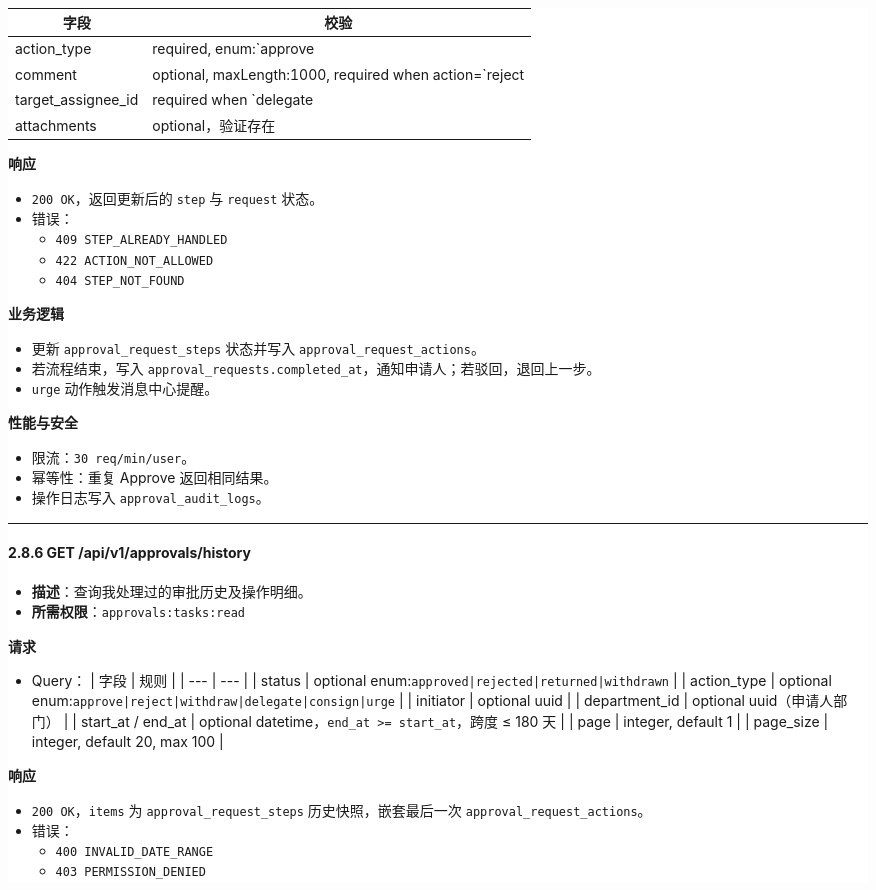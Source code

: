 | 字段 | 校验 |
| --- | --- |
| action_type | required, enum:`approve|reject|withdraw|delegate|consign|urge|comment` |
| comment | optional, maxLength:1000, required when action=`reject|withdraw|urge` |
| target_assignee_id | required when `delegate|consign`，must be company user |
| attachments | optional，验证存在 |

**响应**
- `200 OK`，返回更新后的 `step` 与 `request` 状态。
- 错误：
  - `409 STEP_ALREADY_HANDLED`
  - `422 ACTION_NOT_ALLOWED`
  - `404 STEP_NOT_FOUND`

**业务逻辑**
- 更新 `approval_request_steps` 状态并写入 `approval_request_actions`。
- 若流程结束，写入 `approval_requests.completed_at`，通知申请人；若驳回，退回上一步。
- `urge` 动作触发消息中心提醒。

**性能与安全**
- 限流：`30 req/min/user`。
- 幂等性：重复 Approve 返回相同结果。
- 操作日志写入 `approval_audit_logs`。

---

#### 2.8.6 GET /api/v1/approvals/history
- **描述**：查询我处理过的审批历史及操作明细。
- **所需权限**：`approvals:tasks:read`

**请求**
- Query：
  | 字段 | 规则 |
  | --- | --- |
  | status | optional enum:`approved|rejected|returned|withdrawn` |
  | action_type | optional enum:`approve|reject|withdraw|delegate|consign|urge` |
  | initiator | optional uuid |
  | department_id | optional uuid（申请人部门） |
  | start_at / end_at | optional datetime，`end_at >= start_at`，跨度 ≤ 180 天 |
  | page | integer, default 1 |
  | page_size | integer, default 20, max 100 |

**响应**
- `200 OK`，`items` 为 `approval_request_steps` 历史快照，嵌套最后一次 `approval_request_actions`。
- 错误：
  - `400 INVALID_DATE_RANGE`
  - `403 PERMISSION_DENIED`
